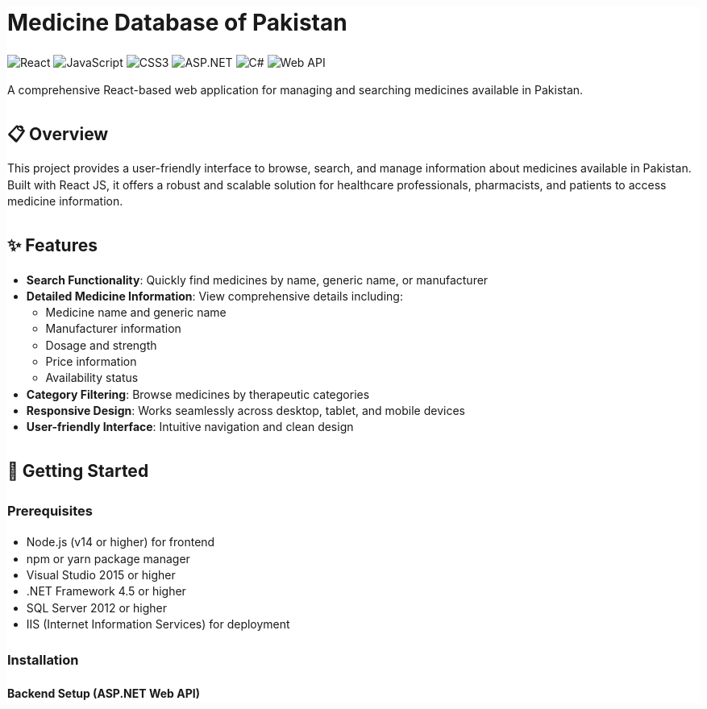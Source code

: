 # Medicine Database of Pakistan

![React](https://img.shields.io/badge/React-20232A?style=for-the-badge&logo=react&logoColor=61DAFB)
![JavaScript](https://img.shields.io/badge/JavaScript-F7DF1E?style=for-the-badge&logo=javascript&logoColor=black)
![CSS3](https://img.shields.io/badge/CSS3-1572B6?style=for-the-badge&logo=css3&logoColor=white)
![ASP.NET](https://img.shields.io/badge/ASP.NET-512BD4?style=for-the-badge&logo=dotnet&logoColor=white)
![C#](https://img.shields.io/badge/C%23-239120?style=for-the-badge&logo=csharp&logoColor=white)
![Web API](https://img.shields.io/badge/Web_API_2-0078D4?style=for-the-badge&logo=.net&logoColor=white)

A comprehensive React-based web application for managing and searching medicines available in Pakistan.

## 📋 Overview

This project provides a user-friendly interface to browse, search, and manage information about medicines available in Pakistan. Built with React JS, it offers a robust and scalable solution for healthcare professionals, pharmacists, and patients to access medicine information.

## ✨ Features

- **Search Functionality**: Quickly find medicines by name, generic name, or manufacturer
- **Detailed Medicine Information**: View comprehensive details including:
  - Medicine name and generic name
  - Manufacturer information
  - Dosage and strength
  - Price information
  - Availability status
- **Category Filtering**: Browse medicines by therapeutic categories
- **Responsive Design**: Works seamlessly across desktop, tablet, and mobile devices
- **User-friendly Interface**: Intuitive navigation and clean design

## 🚀 Getting Started

### Prerequisites

- Node.js (v14 or higher) for frontend
- npm or yarn package manager
- Visual Studio 2015 or higher
- .NET Framework 4.5 or higher
- SQL Server 2012 or higher
- IIS (Internet Information Services) for deployment

### Installation

#### Backend Setup (ASP.NET Web API)
